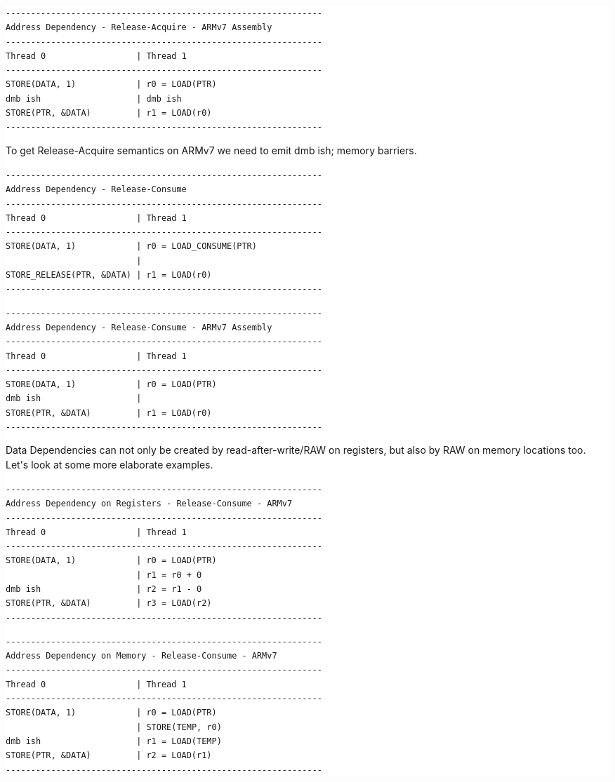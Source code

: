 ```
---------------------------------------------------------------
Address Dependency - Release-Acquire - ARMv7 Assembly
---------------------------------------------------------------
Thread 0                  | Thread 1
---------------------------------------------------------------
STORE(DATA, 1)            | r0 = LOAD(PTR)
dmb ish                   | dmb ish
STORE(PTR, &DATA)         | r1 = LOAD(r0)
---------------------------------------------------------------
```

To get Release-Acquire semantics on ARMv7 we need to emit dmb ish; memory barriers.

```
---------------------------------------------------------------
Address Dependency - Release-Consume
---------------------------------------------------------------
Thread 0                  | Thread 1
---------------------------------------------------------------
STORE(DATA, 1)            | r0 = LOAD_CONSUME(PTR)
                          |
STORE_RELEASE(PTR, &DATA) | r1 = LOAD(r0)
---------------------------------------------------------------
```

```
---------------------------------------------------------------
Address Dependency - Release-Consume - ARMv7 Assembly
---------------------------------------------------------------
Thread 0                  | Thread 1
---------------------------------------------------------------
STORE(DATA, 1)            | r0 = LOAD(PTR)
dmb ish                   |
STORE(PTR, &DATA)         | r1 = LOAD(r0)
---------------------------------------------------------------
```

Data Dependencies can not only be created by read-after-write/RAW on registers, but also by RAW on memory locations too. Let's look at some more elaborate examples.

```
---------------------------------------------------------------     
Address Dependency on Registers - Release-Consume - ARMv7               
---------------------------------------------------------------     
Thread 0                  | Thread 1                                
---------------------------------------------------------------     
STORE(DATA, 1)            | r0 = LOAD(PTR)                          
                          | r1 = r0 + 0                        
dmb ish                   | r2 = r1 - 0                             
STORE(PTR, &DATA)         | r3 = LOAD(r2)                           
---------------------------------------------------------------     
```

```
---------------------------------------------------------------
Address Dependency on Memory - Release-Consume - ARMv7
---------------------------------------------------------------
Thread 0                  | Thread 1
---------------------------------------------------------------
STORE(DATA, 1)            | r0 = LOAD(PTR)
                          | STORE(TEMP, r0)
dmb ish                   | r1 = LOAD(TEMP)
STORE(PTR, &DATA)         | r2 = LOAD(r1)
---------------------------------------------------------------
```

